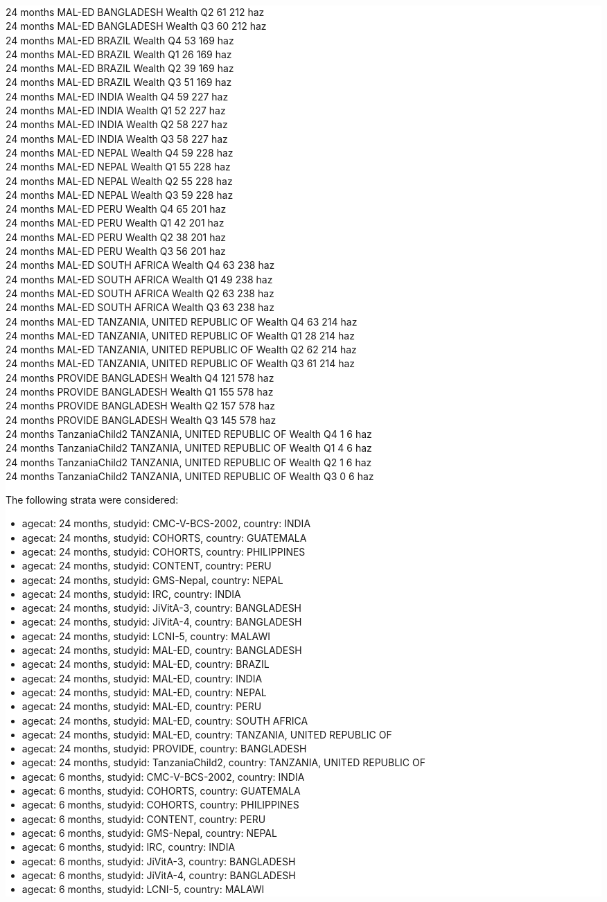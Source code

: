 24 months   MAL-ED           BANGLADESH                     Wealth Q2             61     212  haz              
24 months   MAL-ED           BANGLADESH                     Wealth Q3             60     212  haz              
24 months   MAL-ED           BRAZIL                         Wealth Q4             53     169  haz              
24 months   MAL-ED           BRAZIL                         Wealth Q1             26     169  haz              
24 months   MAL-ED           BRAZIL                         Wealth Q2             39     169  haz              
24 months   MAL-ED           BRAZIL                         Wealth Q3             51     169  haz              
24 months   MAL-ED           INDIA                          Wealth Q4             59     227  haz              
24 months   MAL-ED           INDIA                          Wealth Q1             52     227  haz              
24 months   MAL-ED           INDIA                          Wealth Q2             58     227  haz              
24 months   MAL-ED           INDIA                          Wealth Q3             58     227  haz              
24 months   MAL-ED           NEPAL                          Wealth Q4             59     228  haz              
24 months   MAL-ED           NEPAL                          Wealth Q1             55     228  haz              
24 months   MAL-ED           NEPAL                          Wealth Q2             55     228  haz              
24 months   MAL-ED           NEPAL                          Wealth Q3             59     228  haz              
24 months   MAL-ED           PERU                           Wealth Q4             65     201  haz              
24 months   MAL-ED           PERU                           Wealth Q1             42     201  haz              
24 months   MAL-ED           PERU                           Wealth Q2             38     201  haz              
24 months   MAL-ED           PERU                           Wealth Q3             56     201  haz              
24 months   MAL-ED           SOUTH AFRICA                   Wealth Q4             63     238  haz              
24 months   MAL-ED           SOUTH AFRICA                   Wealth Q1             49     238  haz              
24 months   MAL-ED           SOUTH AFRICA                   Wealth Q2             63     238  haz              
24 months   MAL-ED           SOUTH AFRICA                   Wealth Q3             63     238  haz              
24 months   MAL-ED           TANZANIA, UNITED REPUBLIC OF   Wealth Q4             63     214  haz              
24 months   MAL-ED           TANZANIA, UNITED REPUBLIC OF   Wealth Q1             28     214  haz              
24 months   MAL-ED           TANZANIA, UNITED REPUBLIC OF   Wealth Q2             62     214  haz              
24 months   MAL-ED           TANZANIA, UNITED REPUBLIC OF   Wealth Q3             61     214  haz              
24 months   PROVIDE          BANGLADESH                     Wealth Q4            121     578  haz              
24 months   PROVIDE          BANGLADESH                     Wealth Q1            155     578  haz              
24 months   PROVIDE          BANGLADESH                     Wealth Q2            157     578  haz              
24 months   PROVIDE          BANGLADESH                     Wealth Q3            145     578  haz              
24 months   TanzaniaChild2   TANZANIA, UNITED REPUBLIC OF   Wealth Q4              1       6  haz              
24 months   TanzaniaChild2   TANZANIA, UNITED REPUBLIC OF   Wealth Q1              4       6  haz              
24 months   TanzaniaChild2   TANZANIA, UNITED REPUBLIC OF   Wealth Q2              1       6  haz              
24 months   TanzaniaChild2   TANZANIA, UNITED REPUBLIC OF   Wealth Q3              0       6  haz              


The following strata were considered:

* agecat: 24 months, studyid: CMC-V-BCS-2002, country: INDIA
* agecat: 24 months, studyid: COHORTS, country: GUATEMALA
* agecat: 24 months, studyid: COHORTS, country: PHILIPPINES
* agecat: 24 months, studyid: CONTENT, country: PERU
* agecat: 24 months, studyid: GMS-Nepal, country: NEPAL
* agecat: 24 months, studyid: IRC, country: INDIA
* agecat: 24 months, studyid: JiVitA-3, country: BANGLADESH
* agecat: 24 months, studyid: JiVitA-4, country: BANGLADESH
* agecat: 24 months, studyid: LCNI-5, country: MALAWI
* agecat: 24 months, studyid: MAL-ED, country: BANGLADESH
* agecat: 24 months, studyid: MAL-ED, country: BRAZIL
* agecat: 24 months, studyid: MAL-ED, country: INDIA
* agecat: 24 months, studyid: MAL-ED, country: NEPAL
* agecat: 24 months, studyid: MAL-ED, country: PERU
* agecat: 24 months, studyid: MAL-ED, country: SOUTH AFRICA
* agecat: 24 months, studyid: MAL-ED, country: TANZANIA, UNITED REPUBLIC OF
* agecat: 24 months, studyid: PROVIDE, country: BANGLADESH
* agecat: 24 months, studyid: TanzaniaChild2, country: TANZANIA, UNITED REPUBLIC OF
* agecat: 6 months, studyid: CMC-V-BCS-2002, country: INDIA
* agecat: 6 months, studyid: COHORTS, country: GUATEMALA
* agecat: 6 months, studyid: COHORTS, country: PHILIPPINES
* agecat: 6 months, studyid: CONTENT, country: PERU
* agecat: 6 months, studyid: GMS-Nepal, country: NEPAL
* agecat: 6 months, studyid: IRC, country: INDIA
* agecat: 6 months, studyid: JiVitA-3, country: BANGLADESH
* agecat: 6 months, studyid: JiVitA-4, country: BANGLADESH
* agecat: 6 months, studyid: LCNI-5, country: MALAWI